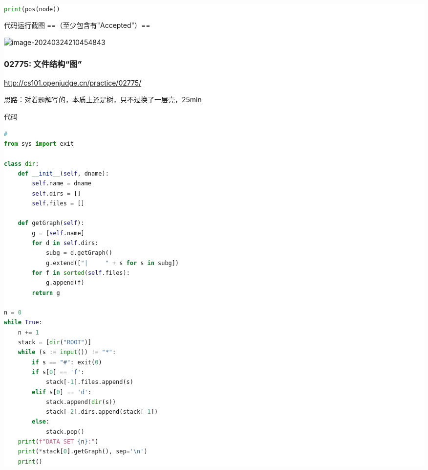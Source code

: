 ```python
print(pos(node))
```



代码运行截图 ==（至少包含有"Accepted"）==

![image-20240324210454843](C:\Users\13661\AppData\Roaming\Typora\typora-user-images\image-20240324210454843.png)



### 02775: 文件结构“图”

http://cs101.openjudge.cn/practice/02775/



思路：对着题解写的，本质上还是树，只不过换了一层壳，25min



代码

```python
# 
from sys import exit

class dir:
    def __init__(self, dname):
        self.name = dname
        self.dirs = []
        self.files = []
    
    def getGraph(self):
        g = [self.name]
        for d in self.dirs:
            subg = d.getGraph()
            g.extend(["|     " + s for s in subg])
        for f in sorted(self.files):
            g.append(f)
        return g

n = 0
while True:
    n += 1
    stack = [dir("ROOT")]
    while (s := input()) != "*":
        if s == "#": exit(0)
        if s[0] == 'f':
            stack[-1].files.append(s)
        elif s[0] == 'd':
            stack.append(dir(s))
            stack[-2].dirs.append(stack[-1])
        else:
            stack.pop()
    print(f"DATA SET {n}:")
    print(*stack[0].getGraph(), sep='\n')
    print()
```
